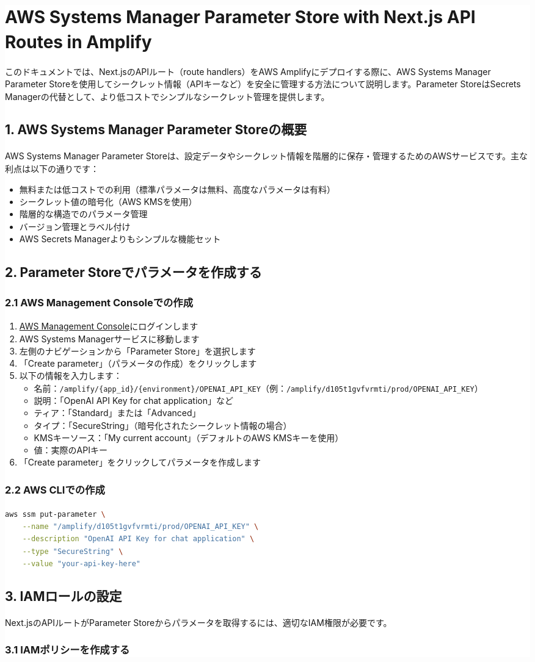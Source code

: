 # AWS Systems Manager Parameter Store with Next.js API Routes in Amplify

このドキュメントでは、Next.jsのAPIルート（route handlers）をAWS Amplifyにデプロイする際に、AWS Systems Manager Parameter Storeを使用してシークレット情報（APIキーなど）を安全に管理する方法について説明します。Parameter StoreはSecrets Managerの代替として、より低コストでシンプルなシークレット管理を提供します。

## 1. AWS Systems Manager Parameter Storeの概要

AWS Systems Manager Parameter Storeは、設定データやシークレット情報を階層的に保存・管理するためのAWSサービスです。主な利点は以下の通りです：

- 無料または低コストでの利用（標準パラメータは無料、高度なパラメータは有料）
- シークレット値の暗号化（AWS KMSを使用）
- 階層的な構造でのパラメータ管理
- バージョン管理とラベル付け
- AWS Secrets Managerよりもシンプルな機能セット

## 2. Parameter Storeでパラメータを作成する

### 2.1 AWS Management Consoleでの作成

1. [AWS Management Console](https://console.aws.amazon.com/)にログインします
2. AWS Systems Managerサービスに移動します
3. 左側のナビゲーションから「Parameter Store」を選択します
4. 「Create parameter」（パラメータの作成）をクリックします
5. 以下の情報を入力します：
   - 名前：`/amplify/{app_id}/{environment}/OPENAI_API_KEY`（例：`/amplify/d105t1gvfvrmti/prod/OPENAI_API_KEY`）
   - 説明：「OpenAI API Key for chat application」など
   - ティア：「Standard」または「Advanced」
   - タイプ：「SecureString」（暗号化されたシークレット情報の場合）
   - KMSキーソース：「My current account」（デフォルトのAWS KMSキーを使用）
   - 値：実際のAPIキー
6. 「Create parameter」をクリックしてパラメータを作成します

### 2.2 AWS CLIでの作成

```bash
aws ssm put-parameter \
    --name "/amplify/d105t1gvfvrmti/prod/OPENAI_API_KEY" \
    --description "OpenAI API Key for chat application" \
    --type "SecureString" \
    --value "your-api-key-here"
```

## 3. IAMロールの設定

Next.jsのAPIルートがParameter Storeからパラメータを取得するには、適切なIAM権限が必要です。

### 3.1 IAMポリシーを作成する
